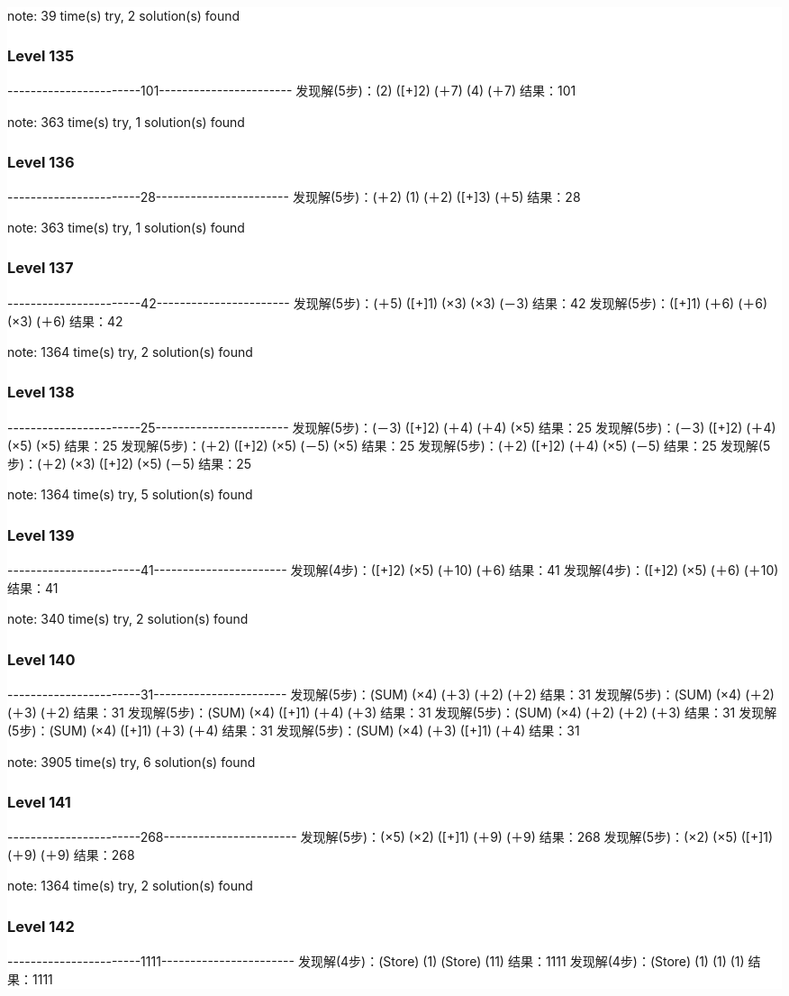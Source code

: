 note: 39 time(s) try, 2 solution(s) found
### Level 135
-----------------------101-----------------------
发现解(5步)：(2) ([+]2) (＋7) (4) (＋7) 结果：101

note: 363 time(s) try, 1 solution(s) found
### Level 136
-----------------------28-----------------------
发现解(5步)：(＋2) (1) (＋2) ([+]3) (＋5) 结果：28

note: 363 time(s) try, 1 solution(s) found
### Level 137
-----------------------42-----------------------
发现解(5步)：(＋5) ([+]1) (×3) (×3) (－3) 结果：42
发现解(5步)：([+]1) (＋6) (＋6) (×3) (＋6) 结果：42

note: 1364 time(s) try, 2 solution(s) found
### Level 138
-----------------------25-----------------------
发现解(5步)：(－3) ([+]2) (＋4) (＋4) (×5) 结果：25
发现解(5步)：(－3) ([+]2) (＋4) (×5) (×5) 结果：25
发现解(5步)：(＋2) ([+]2) (×5) (－5) (×5) 结果：25
发现解(5步)：(＋2) ([+]2) (＋4) (×5) (－5) 结果：25
发现解(5步)：(＋2) (×3) ([+]2) (×5) (－5) 结果：25

note: 1364 time(s) try, 5 solution(s) found
### Level 139
-----------------------41-----------------------
发现解(4步)：([+]2) (×5) (＋10) (＋6) 结果：41
发现解(4步)：([+]2) (×5) (＋6) (＋10) 结果：41

note: 340 time(s) try, 2 solution(s) found
### Level 140
-----------------------31-----------------------
发现解(5步)：(SUM) (×4) (＋3) (＋2) (＋2) 结果：31
发现解(5步)：(SUM) (×4) (＋2) (＋3) (＋2) 结果：31
发现解(5步)：(SUM) (×4) ([+]1) (＋4) (＋3) 结果：31
发现解(5步)：(SUM) (×4) (＋2) (＋2) (＋3) 结果：31
发现解(5步)：(SUM) (×4) ([+]1) (＋3) (＋4) 结果：31
发现解(5步)：(SUM) (×4) (＋3) ([+]1) (＋4) 结果：31

note: 3905 time(s) try, 6 solution(s) found
### Level 141
-----------------------268-----------------------
发现解(5步)：(×5) (×2) ([+]1) (＋9) (＋9) 结果：268
发现解(5步)：(×2) (×5) ([+]1) (＋9) (＋9) 结果：268

note: 1364 time(s) try, 2 solution(s) found
### Level 142
-----------------------1111-----------------------
发现解(4步)：(Store) (1) (Store) (11) 结果：1111
发现解(4步)：(Store) (1) (1) (1) 结果：1111
